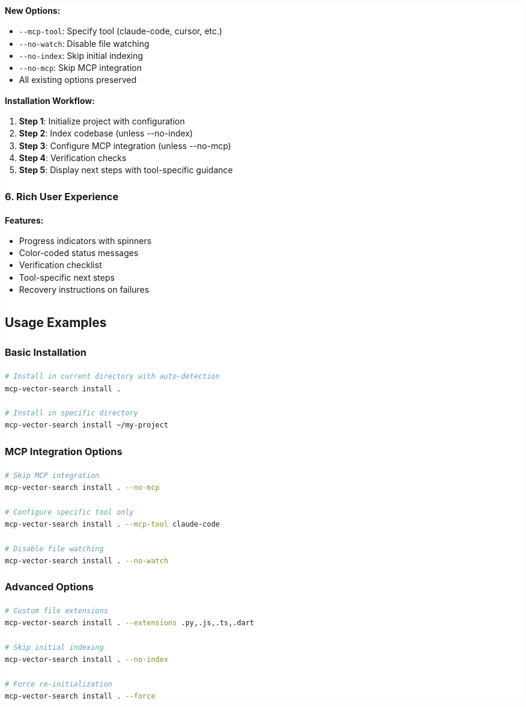 **New Options:**
- `--mcp-tool`: Specify tool (claude-code, cursor, etc.)
- `--no-watch`: Disable file watching
- `--no-index`: Skip initial indexing
- `--no-mcp`: Skip MCP integration
- All existing options preserved

**Installation Workflow:**
1. **Step 1**: Initialize project with configuration
2. **Step 2**: Index codebase (unless --no-index)
3. **Step 3**: Configure MCP integration (unless --no-mcp)
4. **Step 4**: Verification checks
5. **Step 5**: Display next steps with tool-specific guidance

### 6. Rich User Experience

**Features:**
- Progress indicators with spinners
- Color-coded status messages
- Verification checklist
- Tool-specific next steps
- Recovery instructions on failures

## Usage Examples

### Basic Installation
```bash
# Install in current directory with auto-detection
mcp-vector-search install .

# Install in specific directory
mcp-vector-search install ~/my-project
```

### MCP Integration Options
```bash
# Skip MCP integration
mcp-vector-search install . --no-mcp

# Configure specific tool only
mcp-vector-search install . --mcp-tool claude-code

# Disable file watching
mcp-vector-search install . --no-watch
```

### Advanced Options
```bash
# Custom file extensions
mcp-vector-search install . --extensions .py,.js,.ts,.dart

# Skip initial indexing
mcp-vector-search install . --no-index

# Force re-initialization
mcp-vector-search install . --force
```
